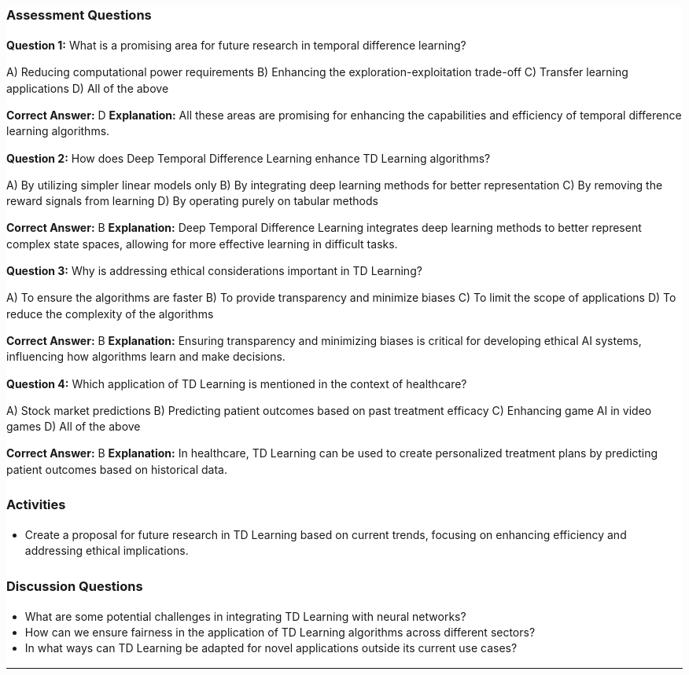 ### Assessment Questions

**Question 1:** What is a promising area for future research in temporal difference learning?

  A) Reducing computational power requirements
  B) Enhancing the exploration-exploitation trade-off
  C) Transfer learning applications
  D) All of the above

**Correct Answer:** D
**Explanation:** All these areas are promising for enhancing the capabilities and efficiency of temporal difference learning algorithms.

**Question 2:** How does Deep Temporal Difference Learning enhance TD Learning algorithms?

  A) By utilizing simpler linear models only
  B) By integrating deep learning methods for better representation
  C) By removing the reward signals from learning
  D) By operating purely on tabular methods

**Correct Answer:** B
**Explanation:** Deep Temporal Difference Learning integrates deep learning methods to better represent complex state spaces, allowing for more effective learning in difficult tasks.

**Question 3:** Why is addressing ethical considerations important in TD Learning?

  A) To ensure the algorithms are faster
  B) To provide transparency and minimize biases
  C) To limit the scope of applications
  D) To reduce the complexity of the algorithms

**Correct Answer:** B
**Explanation:** Ensuring transparency and minimizing biases is critical for developing ethical AI systems, influencing how algorithms learn and make decisions.

**Question 4:** Which application of TD Learning is mentioned in the context of healthcare?

  A) Stock market predictions
  B) Predicting patient outcomes based on past treatment efficacy
  C) Enhancing game AI in video games
  D) All of the above

**Correct Answer:** B
**Explanation:** In healthcare, TD Learning can be used to create personalized treatment plans by predicting patient outcomes based on historical data.

### Activities
- Create a proposal for future research in TD Learning based on current trends, focusing on enhancing efficiency and addressing ethical implications.

### Discussion Questions
- What are some potential challenges in integrating TD Learning with neural networks?
- How can we ensure fairness in the application of TD Learning algorithms across different sectors?
- In what ways can TD Learning be adapted for novel applications outside its current use cases?

---

